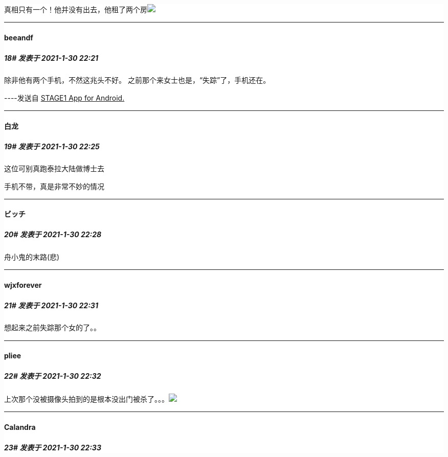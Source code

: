 
真相只有一个！他并没有出去，他租了两个房<img src="https://static.saraba1st.com/image/smiley/face2017/037.png" referrerpolicy="no-referrer">


-----

####  beeandf  
##### 18#       发表于 2021-1-30 22:21


除非他有两个手机，不然这兆头不好。
之前那个来女士也是，“失踪”了，手机还在。


----发送自 [STAGE1 App for Android.](http://stage1.5j4m.com/?1.37)


-----

####  白龙  
##### 19#       发表于 2021-1-30 22:25


这位可别真跑泰拉大陆做博士去


手机不带，真是非常不妙的情况


-----

####  ビッチ  
##### 20#       发表于 2021-1-30 22:28


舟小鬼的末路(悲)


-----

####  wjxforever  
##### 21#       发表于 2021-1-30 22:31


想起来之前失踪那个女的了。。


-----

####  pliee  
##### 22#       发表于 2021-1-30 22:32


上次那个没被摄像头拍到的是根本没出门被杀了。。。<img src="https://static.saraba1st.com/image/smiley/face2017/001.png" referrerpolicy="no-referrer">


-----

####  Calandra  
##### 23#       发表于 2021-1-30 22:33
